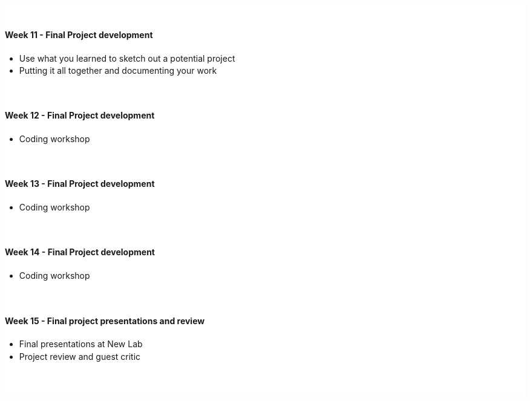 <br/>

#### Week 11 - Final Project development

* Use what you learned to sketch out a potential project
*  Putting it all together and documenting your work

<br/>

#### Week 12 - Final Project development

* Coding workshop


<br/>

#### Week 13 - Final Project development

* Coding workshop

<br/>

#### Week 14 - Final Project development

* Coding workshop

<br/>

#### Week 15 - Final project presentations and review

* Final presentations at New Lab
* Project review and guest critic


<br/>
<br/>
